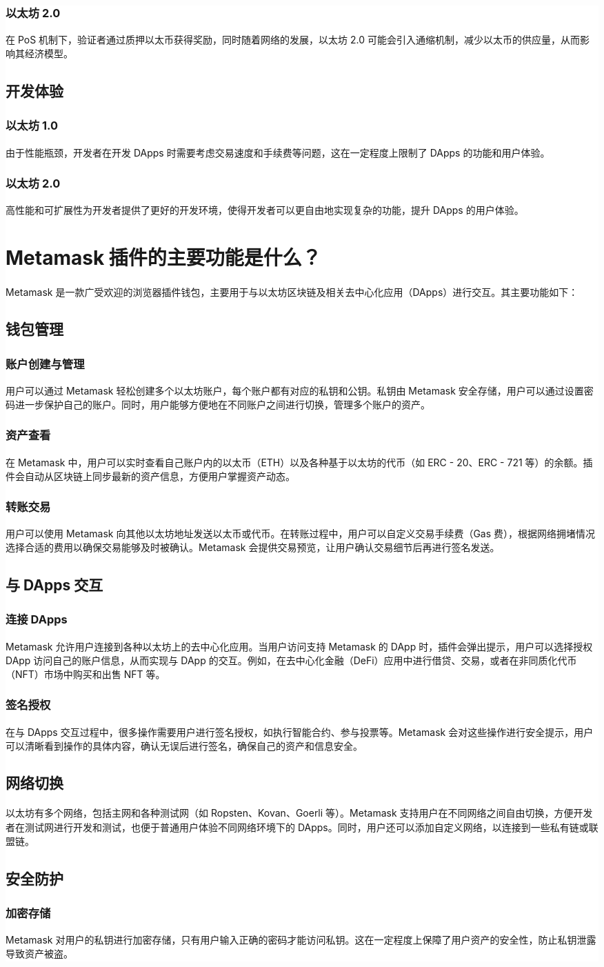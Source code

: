 ### 以太坊 2.0
在 PoS 机制下，验证者通过质押以太币获得奖励，同时随着网络的发展，以太坊 2.0 可能会引入通缩机制，减少以太币的供应量，从而影响其经济模型。

## 开发体验
### 以太坊 1.0
由于性能瓶颈，开发者在开发 DApps 时需要考虑交易速度和手续费等问题，这在一定程度上限制了 DApps 的功能和用户体验。

### 以太坊 2.0
高性能和可扩展性为开发者提供了更好的开发环境，使得开发者可以更自由地实现复杂的功能，提升 DApps 的用户体验。

# Metamask 插件的主要功能是什么？

Metamask 是一款广受欢迎的浏览器插件钱包，主要用于与以太坊区块链及相关去中心化应用（DApps）进行交互。其主要功能如下：

## 钱包管理
### 账户创建与管理
用户可以通过 Metamask 轻松创建多个以太坊账户，每个账户都有对应的私钥和公钥。私钥由 Metamask 安全存储，用户可以通过设置密码进一步保护自己的账户。同时，用户能够方便地在不同账户之间进行切换，管理多个账户的资产。

### 资产查看
在 Metamask 中，用户可以实时查看自己账户内的以太币（ETH）以及各种基于以太坊的代币（如 ERC - 20、ERC - 721 等）的余额。插件会自动从区块链上同步最新的资产信息，方便用户掌握资产动态。

### 转账交易
用户可以使用 Metamask 向其他以太坊地址发送以太币或代币。在转账过程中，用户可以自定义交易手续费（Gas 费），根据网络拥堵情况选择合适的费用以确保交易能够及时被确认。Metamask 会提供交易预览，让用户确认交易细节后再进行签名发送。

## 与 DApps 交互
### 连接 DApps
Metamask 允许用户连接到各种以太坊上的去中心化应用。当用户访问支持 Metamask 的 DApp 时，插件会弹出提示，用户可以选择授权 DApp 访问自己的账户信息，从而实现与 DApp 的交互。例如，在去中心化金融（DeFi）应用中进行借贷、交易，或者在非同质化代币（NFT）市场中购买和出售 NFT 等。

### 签名授权
在与 DApps 交互过程中，很多操作需要用户进行签名授权，如执行智能合约、参与投票等。Metamask 会对这些操作进行安全提示，用户可以清晰看到操作的具体内容，确认无误后进行签名，确保自己的资产和信息安全。

## 网络切换
以太坊有多个网络，包括主网和各种测试网（如 Ropsten、Kovan、Goerli 等）。Metamask 支持用户在不同网络之间自由切换，方便开发者在测试网进行开发和测试，也便于普通用户体验不同网络环境下的 DApps。同时，用户还可以添加自定义网络，以连接到一些私有链或联盟链。

## 安全防护
### 加密存储
Metamask 对用户的私钥进行加密存储，只有用户输入正确的密码才能访问私钥。这在一定程度上保障了用户资产的安全性，防止私钥泄露导致资产被盗。
